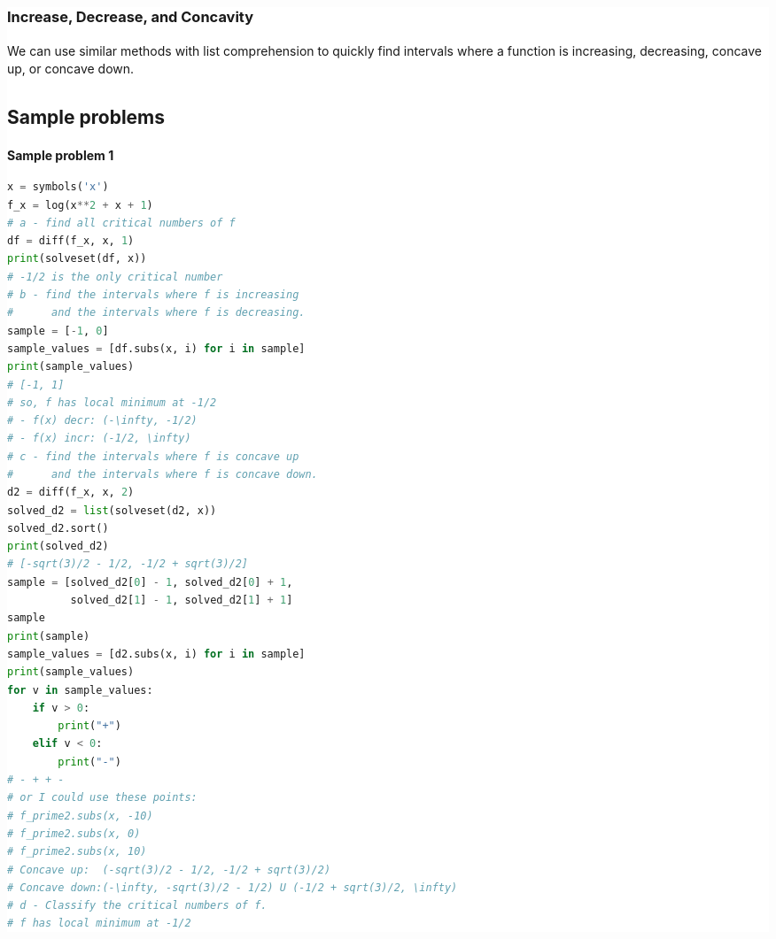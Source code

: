 ### Increase, Decrease, and Concavity

We can use similar methods with list comprehension to quickly find intervals where a function is increasing, decreasing, concave up, or concave down. 

## Sample problems

**Sample problem 1**

```python
x = symbols('x')
f_x = log(x**2 + x + 1)
# a - find all critical numbers of f
df = diff(f_x, x, 1)
print(solveset(df, x))
# -1/2 is the only critical number
# b - find the intervals where f is increasing
#      and the intervals where f is decreasing.
sample = [-1, 0]
sample_values = [df.subs(x, i) for i in sample]
print(sample_values)
# [-1, 1]
# so, f has local minimum at -1/2
# - f(x) decr: (-\infty, -1/2)
# - f(x) incr: (-1/2, \infty)
# c - find the intervals where f is concave up
#      and the intervals where f is concave down.
d2 = diff(f_x, x, 2)
solved_d2 = list(solveset(d2, x))
solved_d2.sort()
print(solved_d2)
# [-sqrt(3)/2 - 1/2, -1/2 + sqrt(3)/2]
sample = [solved_d2[0] - 1, solved_d2[0] + 1,
          solved_d2[1] - 1, solved_d2[1] + 1]
sample
print(sample)
sample_values = [d2.subs(x, i) for i in sample]
print(sample_values)
for v in sample_values:
    if v > 0:
        print("+")
    elif v < 0:
        print("-")
# - + + -
# or I could use these points:
# f_prime2.subs(x, -10)
# f_prime2.subs(x, 0)
# f_prime2.subs(x, 10)
# Concave up:  (-sqrt(3)/2 - 1/2, -1/2 + sqrt(3)/2)
# Concave down:(-\infty, -sqrt(3)/2 - 1/2) U (-1/2 + sqrt(3)/2, \infty) 
# d - Classify the critical numbers of f.
# f has local minimum at -1/2
```
